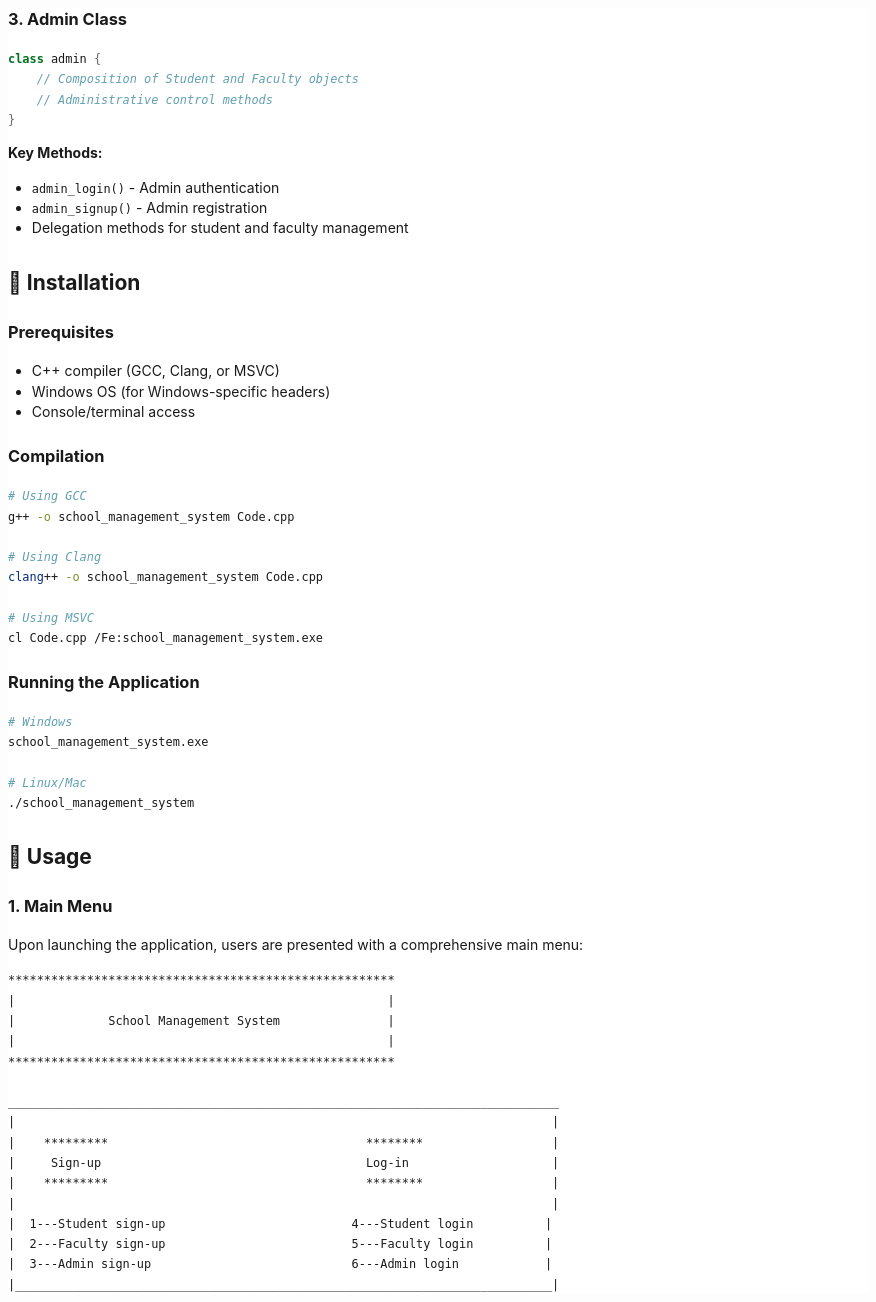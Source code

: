 ### 3. Admin Class
```cpp
class admin {
    // Composition of Student and Faculty objects
    // Administrative control methods
}
```

**Key Methods:**
- `admin_login()` - Admin authentication
- `admin_signup()` - Admin registration
- Delegation methods for student and faculty management

## 🚀 Installation

### Prerequisites
- C++ compiler (GCC, Clang, or MSVC)
- Windows OS (for Windows-specific headers)
- Console/terminal access

### Compilation
```bash
# Using GCC
g++ -o school_management_system Code.cpp

# Using Clang
clang++ -o school_management_system Code.cpp

# Using MSVC
cl Code.cpp /Fe:school_management_system.exe
```

### Running the Application
```bash
# Windows
school_management_system.exe

# Linux/Mac
./school_management_system
```

## 📖 Usage

### 1. Main Menu
Upon launching the application, users are presented with a comprehensive main menu:

```
******************************************************
|                                                    |
|             School Management System               |
|                                                    |
******************************************************

_____________________________________________________________________________
|                                                                           |
|    *********                                    ********                  |
|     Sign-up                                     Log-in                    |
|    *********                                    ********                  |
|                                                                           |
|  1---Student sign-up                          4---Student login          |
|  2---Faculty sign-up                          5---Faculty login          |
|  3---Admin sign-up                            6---Admin login            |
|___________________________________________________________________________|
```